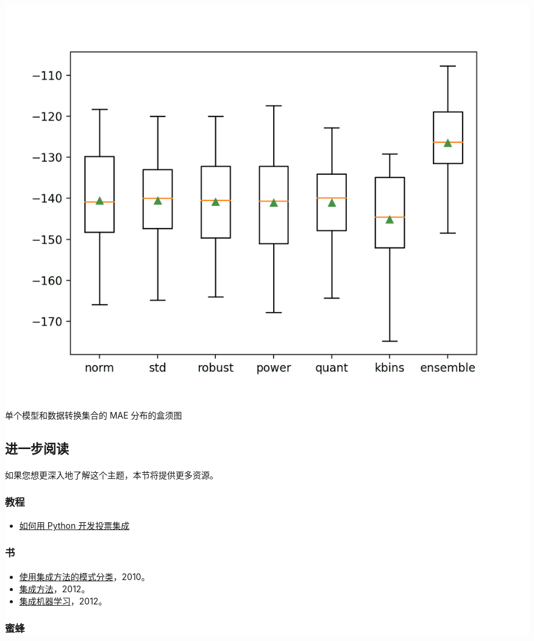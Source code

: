 ![Box and Whisker Plot of MAE Distributions for Individual Models and Data Transform Ensemble](img/371e571536f328863352b47eee15d2a7.png)

单个模型和数据转换集合的 MAE 分布的盒须图

## 进一步阅读

如果您想更深入地了解这个主题，本节将提供更多资源。

### 教程

*   [如何用 Python 开发投票集成](https://machinelearningmastery.com/voting-ensembles-with-python/)

### 书

*   [使用集成方法的模式分类](https://amzn.to/2zxc0F7)，2010。
*   [集成方法](https://amzn.to/2XZzrjG)，2012。
*   [集成机器学习](https://amzn.to/2C7syo5)，2012。

### 蜜蜂
